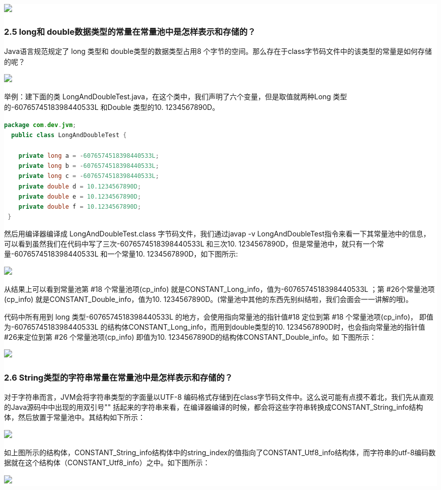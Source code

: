![](https://raray-chuan.github.io/xichuan_blog_pic/img/202206221620535.png)





### 2.5 long和 double数据类型的常量在常量池中是怎样表示和存储的？

Java语言规范规定了 long 类型和 double类型的数据类型占用8 个字节的空间。那么存在于class字节码文件中的该类型的常量是如何存储的呢？

![](https://raray-chuan.github.io/xichuan_blog_pic/img/202206221620011.png)

举例：建下面的类 LongAndDoubleTest.java，在这个类中，我们声明了六个变量，但是取值就两种Long 类型的-6076574518398440533L 和Double 类型的10. 1234567890D。
```java
package com.dev.jvm;
  public class LongAndDoubleTest {

    private long a = -6076574518398440533L; 
    private long b = -6076574518398440533L; 
    private long c = -6076574518398440533L; 
    private double d = 10.1234567890D;
    private double e = 10.1234567890D; 
    private double f = 10.1234567890D; 
 }
```

然后用编译器编译成 LongAndDoubleTest.class 字节码文件，我们通过javap -v LongAndDoubleTest指令来看一下其常量池中的信息，可以看到虽然我们在代码中写了三次-6076574518398440533L 和三次10. 1234567890D，但是常量池中，就只有一个常量-6076574518398440533L 和一个常量10. 1234567890D，如下图所示:

![](https://raray-chuan.github.io/xichuan_blog_pic/img/202206221621415.png)

从结果上可以看到常量池第 #18 个常量池项(cp_info) 就是CONSTANT_Long_info，值为-6076574518398440533L ；第 #26个常量池项(cp_info) 就是CONSTANT_Double_info，值为10. 1234567890D。(常量池中其他的东西先别纠结啦，我们会面会一一讲解的哦)。

代码中所有用到 long 类型-6076574518398440533L 的地方，会使用指向常量池的指针值#18 定位到第 #18 个常量池项(cp_info)， 即值为-6076574518398440533L 的结构体CONSTANT_Long_info，而用到double类型的10. 1234567890D时，也会指向常量池的指针值#26来定位到第 #26 个常量池项(cp_info) 即值为10. 1234567890D的结构体CONSTANT_Double_info。如
下图所示：

![](https://raray-chuan.github.io/xichuan_blog_pic/img/202206221621002.png)



### 2.6 String类型的字符串常量在常量池中是怎样表示和存储的？

对于字符串而言，JVM会将字符串类型的字面量以UTF-8 编码格式存储到在class字节码文件中。这么说可能有点摸不着北，我们先从直观的Java源码中中出现的用双引号"" 括起来的字符串来看，在编译器编译的时候，都会将这些字符串转换成CONSTANT_String_info结构体，然后放置于常量池中。其结构如下所示：

![](https://raray-chuan.github.io/xichuan_blog_pic/img/202206221621927.png)

如上图所示的结构体，CONSTANT_String_info结构体中的string_index的值指向了CONSTANT_Utf8_info结构体，而字符串的utf-8编码数据就在这个结构体（CONSTANT_Utf8_info）之中。如下图所示：

![](https://raray-chuan.github.io/xichuan_blog_pic/img/202206221622231.png)
